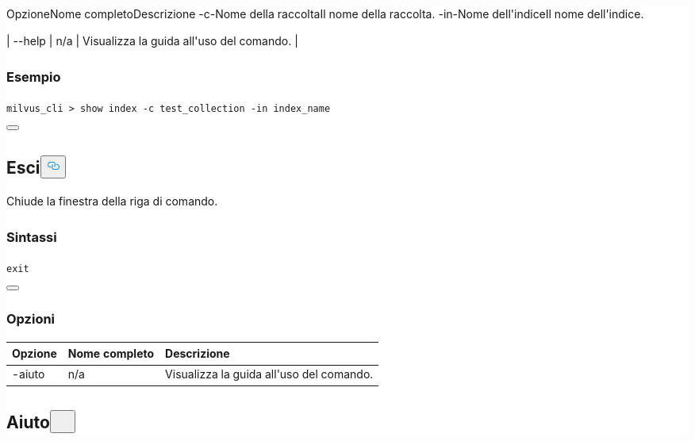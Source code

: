 <tr><th style="text-align:left">Opzione</th><th style="text-align:left">Nome completo</th><th style="text-align:left">Descrizione</th></tr>
</thead>
<tbody>
<tr><td style="text-align:left">-c</td><td style="text-align:left">-Nome della raccolta</td><td style="text-align:left">Il nome della raccolta.</td></tr>
<tr><td style="text-align:left">-in</td><td style="text-align:left">-Nome dell'indice</td><td style="text-align:left">Il nome dell'indice.</td></tr>
</tbody>
</table>
<p>| --help | n/a | Visualizza la guida all'uso del comando. |</p>
<p><h3 >Esempio</h3></p>
<pre><code translate="no" class="language-shell">milvus_cli &gt; show index -c test_collection -in index_name
<button class="copy-code-btn"></button></code></pre>
<h2 id="exit" class="common-anchor-header">Esci<button data-href="#exit" class="anchor-icon" translate="no">
      <svg translate="no"
        aria-hidden="true"
        focusable="false"
        height="20"
        version="1.1"
        viewBox="0 0 16 16"
        width="16"
      >
        <path
          fill="#0092E4"
          fill-rule="evenodd"
          d="M4 9h1v1H4c-1.5 0-3-1.69-3-3.5S2.55 3 4 3h4c1.45 0 3 1.69 3 3.5 0 1.41-.91 2.72-2 3.25V8.59c.58-.45 1-1.27 1-2.09C10 5.22 8.98 4 8 4H4c-.98 0-2 1.22-2 2.5S3 9 4 9zm9-3h-1v1h1c1 0 2 1.22 2 2.5S13.98 12 13 12H9c-.98 0-2-1.22-2-2.5 0-.83.42-1.64 1-2.09V6.25c-1.09.53-2 1.84-2 3.25C6 11.31 7.55 13 9 13h4c1.45 0 3-1.69 3-3.5S14.5 6 13 6z"
        ></path>
      </svg>
    </button></h2><p>Chiude la finestra della riga di comando.</p>
<p><h3 id="exit">Sintassi</h3></p>
<pre><code translate="no" class="language-shell">exit
<button class="copy-code-btn"></button></code></pre>
<p><h3 id="exit">Opzioni</h3></p>
<table>
<thead>
<tr><th style="text-align:left">Opzione</th><th style="text-align:left">Nome completo</th><th style="text-align:left">Descrizione</th></tr>
</thead>
<tbody>
<tr><td style="text-align:left">-aiuto</td><td style="text-align:left">n/a</td><td style="text-align:left">Visualizza la guida all'uso del comando.</td></tr>
</tbody>
</table>
<h2 id="help" class="common-anchor-header">Aiuto<button data-href="#help" class="anchor-icon" translate="no">
      <svg translate="no"
        aria-hidden="true"
        focusable="false"
        height="20"
        version="1.1"
        viewBox="0 0 16 16"
        width="16"
      >
        <path
          fill="#0092E4"
          fill-rule="evenodd"